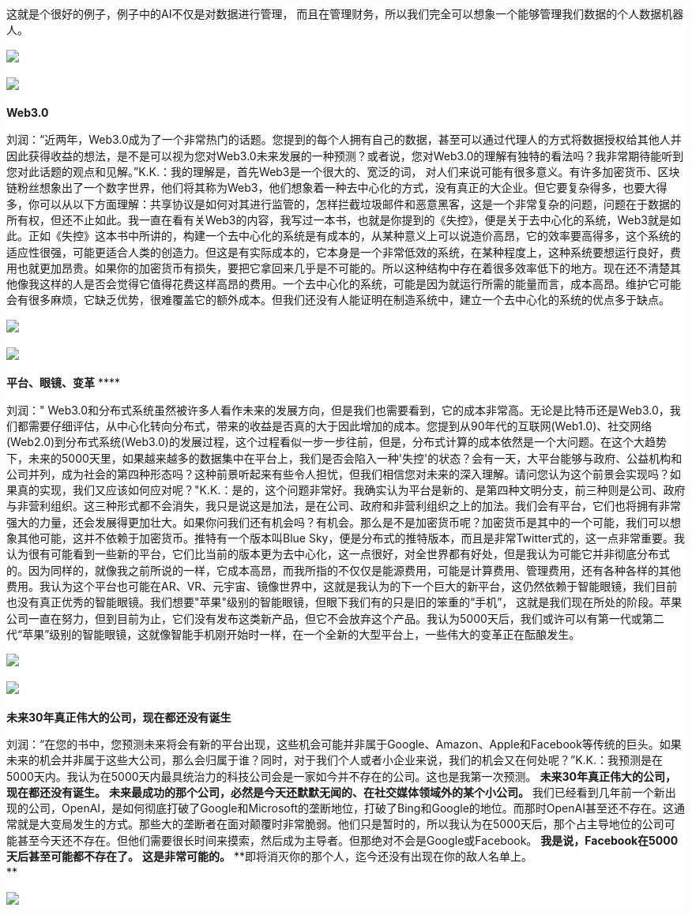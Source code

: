 这就是个很好的例子，例子中的AI不仅是对数据进行管理， 而且在管理财务，所以我们完全可以想象一个能够管理我们数据的个人数据机器人。  

![](https://mmbiz.qpic.cn/sz_mmbiz_png/Eia1pKbzLGbSRfGCibu8AM1klREZZvTe2N0shSU5yxjE5ObpYOlXCvcuIc7VgKC7sqZnCcP4X4M8rEXT2ibykdbBA/640?wx_fmt=png&from;=appmsg&wxfrom;=5&wx;_lazy=1&wx;_co=1)

![](https://mmbiz.qpic.cn/sz_mmbiz_png/Eia1pKbzLGbRBGG92uUsvoshwW9tXwrh8TCmX5sjzaGYMGQo3GicicdsAmichfiarxXP0WN8p71yTstoaDJM00kTcyQ/640?wx_fmt=png)

 **Web3.0**

  
刘润：“近两年，Web3.0成为了一个非常热门的话题。您提到的每个人拥有自己的数据，甚至可以通过代理人的方式将数据授权给其他人并因此获得收益的想法，是不是可以视为您对Web3.0未来发展的一种预测？或者说，您对Web3.0的理解有独特的看法吗？我非常期待能听到您对此话题的观点和见解。”K.K.：我的理解是，首先Web3是一个很大的、宽泛的词，
对人们来说可能有很多意义。有许多加密货币、区块链粉丝想象出了一个数字世界，他们将其称为Web3，他们想象着一种去中心化的方式，没有真正的大企业。但它要复杂得多，也要大得多，你可以从以下方面理解：共享协议是如何对其进行监管的，怎样拦截垃圾邮件和恶意黑客，这是一个非常复杂的问题，问题在于数据的所有权，但还不止如此。我一直在看有关Web3的内容，我写过一本书，也就是你提到的《失控》，便是关于去中心化的系统，Web3就是如此。正如《失控》这本书中所讲的，构建一个去中心化的系统是有成本的，从某种意义上可以说造价高昂，它的效率要高得多，这个系统的适应性很强，可能更适合人类的创造力。但这是有实际成本的，它本身是一个非常低效的系统，在某种程度上，这种系统要想运行良好，费用也就更加昂贵。如果你的加密货币有损失，要把它拿回来几乎是不可能的。所以这种结构中存在着很多效率低下的地方。现在还不清楚其他像我这样的人是否会觉得它值得花费这样高昂的费用。一个去中心化的系统，可能是因为就运行所需的能量而言，成本高昂。维护它可能会有很多麻烦，它缺乏优势，很难覆盖它的额外成本。但我们还没有人能证明在制造系统中，建立一个去中心化的系统的优点多于缺点。  

![](https://mmbiz.qpic.cn/sz_mmbiz_png/Eia1pKbzLGbSRfGCibu8AM1klREZZvTe2N0shSU5yxjE5ObpYOlXCvcuIc7VgKC7sqZnCcP4X4M8rEXT2ibykdbBA/640?wx_fmt=png&from;=appmsg&wxfrom;=5&wx;_lazy=1&wx;_co=1)

![](https://mmbiz.qpic.cn/sz_mmbiz_png/Eia1pKbzLGbSnoKgLmuSPesldRicfiaA2UK4Rq8C9ibcBXG3xojh9Nvm4iczxrtTbPYE2WtDTIGbslQh1TpJUibAxCxw/640?wx_fmt=png&from;=appmsg)

 **平台、眼镜、变革** ****

刘润："
Web3.0和分布式系统虽然被许多人看作未来的发展方向，但是我们也需要看到，它的成本非常高。无论是比特币还是Web3.0，我们都需要仔细评估，从中心化转向分布式，带来的收益是否真的大于因此增加的成本。您提到从90年代的互联网(Web1.0)、社交网络(Web2.0)到分布式系统(Web3.0)的发展过程，这个过程看似一步一步往前，但是，分布式计算的成本依然是一个大问题。在这个大趋势下，未来的5000天里，如果越来越多的数据集中在平台上，我们是否会陷入一种'失控'的状态？会有一天，大平台能够与政府、公益机构和公司并列，成为社会的第四种形态吗？这种前景听起来有些令人担忧，但我们相信您对未来的深入理解。请问您认为这个前景会实现吗？如果真的实现，我们又应该如何应对呢？"K.K.：是的，这个问题非常好。我确实认为平台是新的、是第四种文明分支，前三种则是公司、政府与非营利组织。这三种形式都不会消失，我只是说这是加法，是在公司、政府和非营利组织之上的加法。我们会有平台，它们也将拥有非常强大的力量，还会发展得更加壮大。如果你问我们还有机会吗？有机会。那么是不是加密货币呢？加密货币是其中的一个可能，我们可以想象其他可能，这并不依赖于加密货币。推特有一个版本叫Blue
Sky，便是分布式的推特版本，而且是非常Twitter式的，这一点非常重要。我认为很有可能看到一些新的平台，它们比当前的版本更为去中心化，这一点很好，对全世界都有好处，但是我认为可能它并非彻底分布式的。因为同样的，就像我之前所说的一样，它成本高昂，而我所指的不仅仅是能源费用，可能是计算费用、管理费用，还有各种各样的其他费用。我认为这个平台也可能在AR、VR、元宇宙、镜像世界中，这就是我认为的下一个巨大的新平台，这仍然依赖于智能眼镜，我们目前也没有真正优秀的智能眼镜。我们想要"苹果"级别的智能眼镜，但眼下我们有的只是旧的笨重的“手机”，
这就是我们现在所处的阶段。苹果公司一直在努力，但到目前为止，它们没有发布这类新产品，但它不会放弃这个产品。我认为5000天后，我们或许可以有第一代或第二代“苹果”级别的智能眼镜，这就像智能手机刚开始时一样，在一个全新的大型平台上，一些伟大的变革正在酝酿发生。  

![](https://mmbiz.qpic.cn/sz_mmbiz_png/Eia1pKbzLGbSRfGCibu8AM1klREZZvTe2N0shSU5yxjE5ObpYOlXCvcuIc7VgKC7sqZnCcP4X4M8rEXT2ibykdbBA/640?wx_fmt=png&from;=appmsg&wxfrom;=5&wx;_lazy=1&wx;_co=1)

![](https://mmbiz.qpic.cn/sz_mmbiz_png/Eia1pKbzLGbSnoKgLmuSPesldRicfiaA2UKFWTna1ibMweDpB4oyu2iajiaYFxQEeRGiajuN2QmNeFtg8EWJJrdrMcOvA/640?wx_fmt=png&from;=appmsg)

 **未来30年真正伟大的公司，现在都还没有诞生**

  
刘润：“在您的书中，您预测未来将会有新的平台出现，这些机会可能并非属于Google、Amazon、Apple和Facebook等传统的巨头。如果未来的机会并非属于这些大公司，那么会归属于谁？同时，对于我们个人或者小企业来说，我们的机会又在何处呢？”K.K.：我预测是在5000天内。我认为在5000天内最具统治力的科技公司会是一家如今并不存在的公司。这也是我第一次预测。
**未来30年真正伟大的公司，现在都还没有诞生。** **未来最成功的那个公司，必然是今天还默默无闻的、在社交媒体领域外的某个小公司。**
我们已经看到几年前一个新出现的公司，OpenAI，是如何彻底打破了Google和Microsoft的垄断地位，打破了Bing和Google的地位。而那时OpenAI甚至还不存在。这通常就是大变局发生的方式。那些大的垄断者在面对颠覆时非常脆弱。他们只是暂时的，所以我认为在5000天后，那个占主导地位的公司可能甚至今天还不存在。但他们需要很长时间来摸索，然后成为主导者。但那绝对不会是Google或Facebook。
**我是说，Facebook在5000天后甚至可能都不存在了。** **这是非常可能的。** **即将消灭你的那个人，迄今还没有出现在你的敌人名单上。  
**

![](https://mmbiz.qpic.cn/sz_mmbiz_png/Eia1pKbzLGbSRfGCibu8AM1klREZZvTe2N0shSU5yxjE5ObpYOlXCvcuIc7VgKC7sqZnCcP4X4M8rEXT2ibykdbBA/640?wx_fmt=png&from;=appmsg&wxfrom;=5&wx;_lazy=1&wx;_co=1)
